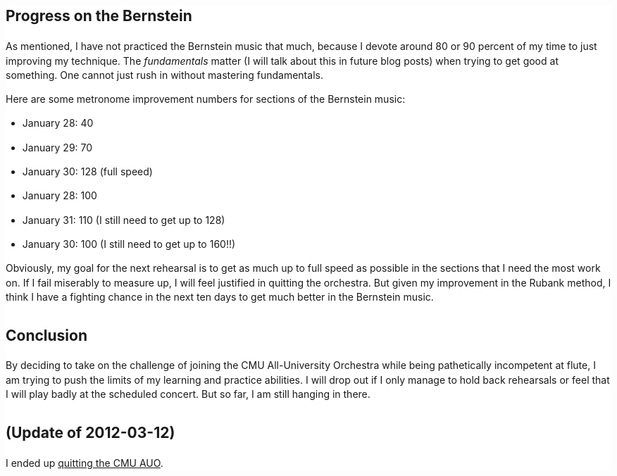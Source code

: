 ## Progress on the Bernstein

As mentioned, I have not practiced the Bernstein music that much, because I devote around 80 or 90 percent of my time to just improving my technique. The *fundamentals* matter (I will talk about this in future blog posts) when trying to get good at something. One cannot just rush in without mastering fundamentals.

Here are some metronome improvement numbers for sections of the Bernstein music:

- January 28: 40
- January 29: 70
- January 30: 128 (full speed)

- January 28: 100
- January 31: 110 (I still need to get up to 128)

- January 30: 100 (I still need to get up to 160!!)

Obviously, my goal for the next rehearsal is to get as much up to full speed as possible in the sections that I need the most work on. If I fail miserably to measure up, I will feel justified in quitting the orchestra. But given my improvement in the Rubank method, I think I have a fighting chance in the next ten days to get much better in the Bernstein music.

## Conclusion

By deciding to take on the challenge of joining the CMU All-University Orchestra while being pathetically incompetent at flute, I am trying to push the limits of my learning and practice abilities. I will drop out if I only manage to hold back rehearsals or feel that I will play badly at the scheduled concert. But so far, I am still hanging in there.

## (Update of 2012-03-12)

I ended up [quitting the CMU AUO](/blog/2012/03/12/quitting-the-cmu-all-university-orchestra-one-of-the-hardest-decisions-in-my-life/).